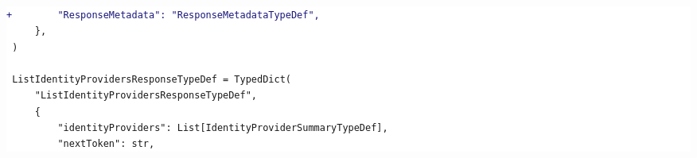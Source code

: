 ```diff
+        "ResponseMetadata": "ResponseMetadataTypeDef",
     },
 )
 
 ListIdentityProvidersResponseTypeDef = TypedDict(
     "ListIdentityProvidersResponseTypeDef",
     {
         "identityProviders": List[IdentityProviderSummaryTypeDef],
         "nextToken": str,
